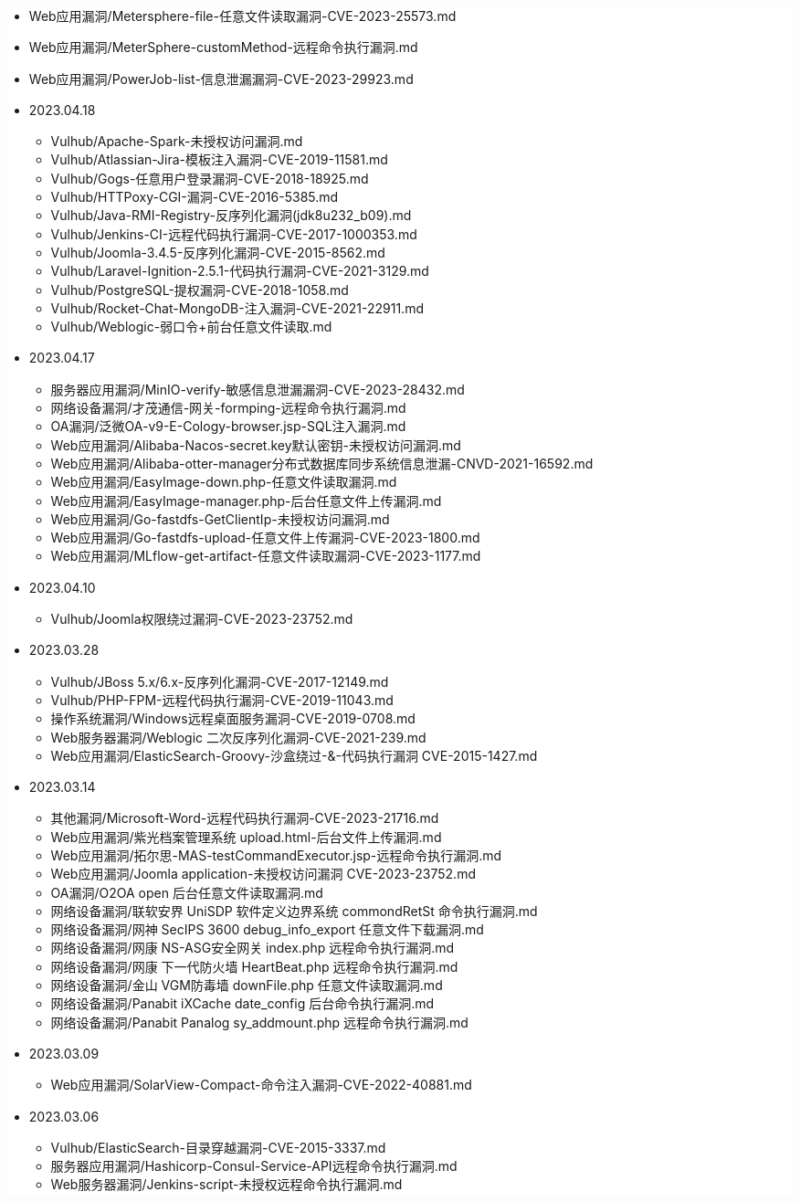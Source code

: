   - Web应用漏洞/Metersphere-file-任意文件读取漏洞-CVE-2023-25573.md
  - Web应用漏洞/MeterSphere-customMethod-远程命令执行漏洞.md
  - Web应用漏洞/PowerJob-list-信息泄漏漏洞-CVE-2023-29923.md
- 2023.04.18
  - Vulhub/Apache-Spark-未授权访问漏洞.md
  - Vulhub/Atlassian-Jira-模板注入漏洞-CVE-2019-11581.md
  - Vulhub/Gogs-任意用户登录漏洞-CVE-2018-18925.md
  - Vulhub/HTTPoxy-CGI-漏洞-CVE-2016-5385.md
  - Vulhub/Java-RMI-Registry-反序列化漏洞(jdk8u232_b09).md
  - Vulhub/Jenkins-CI-远程代码执行漏洞-CVE-2017-1000353.md
  - Vulhub/Joomla-3.4.5-反序列化漏洞-CVE-2015-8562.md
  - Vulhub/Laravel-Ignition-2.5.1-代码执行漏洞-CVE-2021-3129.md
  - Vulhub/PostgreSQL-提权漏洞-CVE-2018-1058.md
  - Vulhub/Rocket-Chat-MongoDB-注入漏洞-CVE-2021-22911.md
  - Vulhub/Weblogic-弱口令+前台任意文件读取.md
- 2023.04.17
  - 服务器应用漏洞/MinIO-verify-敏感信息泄漏漏洞-CVE-2023-28432.md
  - 网络设备漏洞/才茂通信-网关-formping-远程命令执行漏洞.md
  - OA漏洞/泛微OA-v9-E-Cology-browser.jsp-SQL注入漏洞.md
  - Web应用漏洞/Alibaba-Nacos-secret.key默认密钥-未授权访问漏洞.md
  - Web应用漏洞/Alibaba-otter-manager分布式数据库同步系统信息泄漏-CNVD-2021-16592.md
  - Web应用漏洞/EasyImage-down.php-任意文件读取漏洞.md
  - Web应用漏洞/EasyImage-manager.php-后台任意文件上传漏洞.md
  - Web应用漏洞/Go-fastdfs-GetClientIp-未授权访问漏洞.md
  - Web应用漏洞/Go-fastdfs-upload-任意文件上传漏洞-CVE-2023-1800.md
  - Web应用漏洞/MLflow-get-artifact-任意文件读取漏洞-CVE-2023-1177.md
- 2023.04.10
  - Vulhub/Joomla权限绕过漏洞-CVE-2023-23752.md
- 2023.03.28
  - Vulhub/JBoss 5.x/6.x-反序列化漏洞-CVE-2017-12149.md
  - Vulhub/PHP-FPM-远程代码执行漏洞-CVE-2019-11043.md
  - 操作系统漏洞/Windows远程桌面服务漏洞-CVE-2019-0708.md
  - Web服务器漏洞/Weblogic 二次反序列化漏洞-CVE-2021-239.md
  - Web应用漏洞/ElasticSearch-Groovy-沙盒绕过-&-代码执行漏洞 CVE-2015-1427.md
- 2023.03.14
  - 其他漏洞/Microsoft-Word-远程代码执行漏洞-CVE-2023-21716.md
  - Web应用漏洞/紫光档案管理系统 upload.html-后台文件上传漏洞.md
  - Web应用漏洞/拓尔思-MAS-testCommandExecutor.jsp-远程命令执行漏洞.md
  - Web应用漏洞/Joomla application-未授权访问漏洞 CVE-2023-23752.md
  - OA漏洞/O2OA open 后台任意文件读取漏洞.md
  - 网络设备漏洞/联软安界 UniSDP 软件定义边界系统 commondRetSt 命令执行漏洞.md
  - 网络设备漏洞/网神 SecIPS 3600 debug_info_export 任意文件下载漏洞.md
  - 网络设备漏洞/网康 NS-ASG安全网关 index.php 远程命令执行漏洞.md
  - 网络设备漏洞/网康 下一代防火墙 HeartBeat.php 远程命令执行漏洞.md
  - 网络设备漏洞/金山 VGM防毒墙 downFile.php 任意文件读取漏洞.md
  - 网络设备漏洞/Panabit iXCache date_config 后台命令执行漏洞.md
  - 网络设备漏洞/Panabit Panalog sy_addmount.php 远程命令执行漏洞.md
- 2023.03.09
  - Web应用漏洞/SolarView-Compact-命令注入漏洞-CVE-2022-40881.md


- 2023.03.06
  - Vulhub/ElasticSearch-目录穿越漏洞-CVE-2015-3337.md
  - 服务器应用漏洞/Hashicorp-Consul-Service-API远程命令执行漏洞.md
  - Web服务器漏洞/Jenkins-script-未授权远程命令执行漏洞.md
